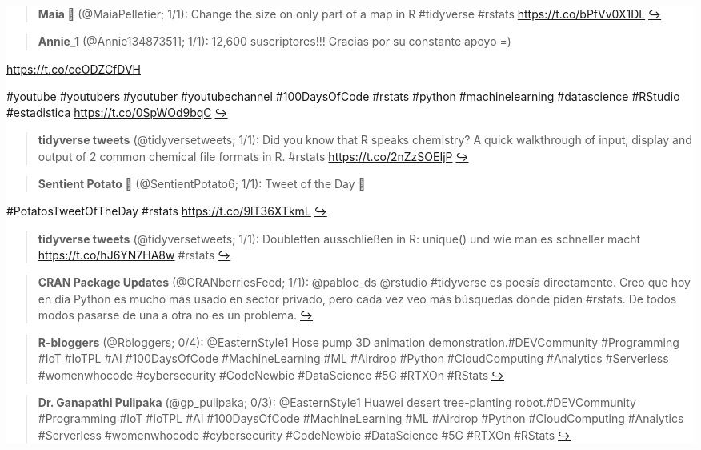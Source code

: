 


> **Maia 🌿** (@MaiaPelletier; 1/1): Change the size on only part of a map in R #tidyverse #rstats https://t.co/bPfVv0X1DL  [&#8618;](https://twitter.com/dataandme/status/1383996584837324803)




> **Annie_1** (@Annie134873511; 1/1): 12,600 suscriptores!!!
Gracias por su constante apoyo =)
>
https://t.co/ceODZCfDVH 
>
#youtube #youtubers #youtuber #youtubechannel #100DaysOfCode #rstats #python #machinelearning #datascience #RStudio #estadistica https://t.co/0SpWOd9bqC  [&#8618;](https://twitter.com/dataandme/status/1383997676665020422)




> **tidyverse tweets** (@tidyversetweets; 1/1): Did you know that R speaks chemistry? A quick walkthrough of input, display and output of 2 common chemical file formats in R.  #rstats https://t.co/2nZzSOEIjP  [&#8618;](https://twitter.com/dataandme/status/1383958926144643081)




> **Sentient Potato 🥔** (@SentientPotato6; 1/1): Tweet of the Day 🥇
>
#PotatosTweetOfTheDay
#rstats https://t.co/9lT36XTkmL  [&#8618;](https://twitter.com/dataandme/status/1383955216265924612)




> **tidyverse tweets** (@tidyversetweets; 1/1): Doubletten ausschließen in R: unique() und wie man es schneller macht https://t.co/hJ6YN7HA8w #rstats  [&#8618;](https://twitter.com/dataandme/status/1383949172496211968)




> **CRAN Package Updates** (@CRANberriesFeed; 1/1): @pabloc_ds @rstudio #tidyverse es poesía directamente.
Creo que hoy en día Python es mucho más usado en sector privado, pero cada vez veo más búsquedas dónde piden #rstats.
De todos modos pasarse de una a otra no es un problema.  [&#8618;](https://twitter.com/dataandme/status/1383945126645354496)




> **R-bloggers** (@Rbloggers; 0/4): @EasternStyle1 Hose pump 3D animation demonstration.#DEVCommunity #Programming #IoT #IoTPL #AI #100DaysOfCode #MachineLearning #ML #Airdrop #Python #CloudComputing #Analytics #Serverless #womenwhocode #cybersecurity #CodeNewbie #DataScience #5G #RTXOn #RStats  [&#8618;](https://twitter.com/dataandme/status/1384020440490799105)




> **Dr. Ganapathi Pulipaka** (@gp_pulipaka; 0/3): @EasternStyle1 Huawei desert tree-planting robot.#DEVCommunity #Programming #IoT #IoTPL #AI #100DaysOfCode #MachineLearning #ML #Airdrop #Python #CloudComputing #Analytics #Serverless #womenwhocode #cybersecurity #CodeNewbie #DataScience #5G #RTXOn #RStats  [&#8618;](https://twitter.com/dataandme/status/1384020639367897091)
